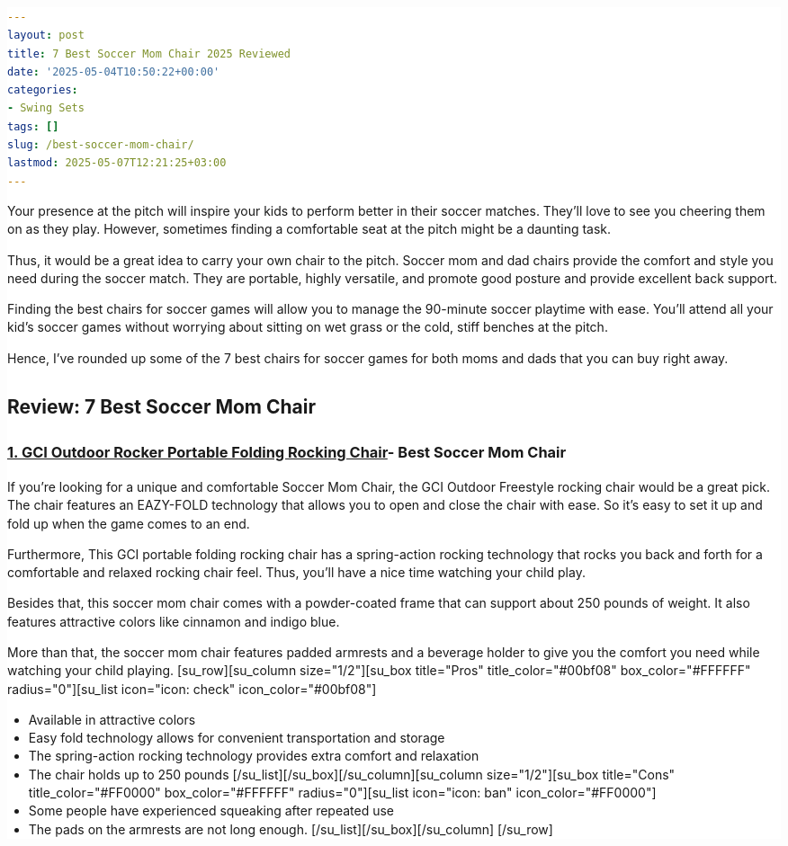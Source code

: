 ```yaml
---
layout: post
title: 7 Best Soccer Mom Chair 2025 Reviewed
date: '2025-05-04T10:50:22+00:00'
categories:
- Swing Sets
tags: []
slug: /best-soccer-mom-chair/
lastmod: 2025-05-07T12:21:25+03:00
---
```


Your presence at the pitch will inspire your kids to perform better in their soccer matches. They’ll love to see you cheering them on as they play. However, sometimes finding a comfortable seat at the pitch might be a daunting task.

Thus, it would be a great idea to carry your own chair to the pitch. Soccer mom and dad chairs provide the comfort and style you need during the soccer match. They are portable, highly versatile, and promote good posture and provide excellent back support.

Finding the best chairs for soccer games will allow you to manage the 90-minute soccer playtime with ease. You’ll attend all your kid’s soccer games without worrying about sitting on wet grass or the cold, stiff benches at the pitch.

Hence, I’ve rounded up some of the 7 best chairs for soccer games for both moms and dads that you can buy right away.
## Review: 7 Best Soccer Mom Chair
### [1. GCI Outdoor Rocker Portable Folding Rocking Chair](https://www.amazon.com/dp/B00D4JYR62/?tag=p-policy-20)- Best Soccer Mom Chair
If you’re looking for a unique and comfortable Soccer Mom Chair, the GCI Outdoor Freestyle rocking chair would be a great pick.
[](https://www.amazon.com/dp/B00D4JYR62/?tag=p-policy-20)
[](https://www.amazon.com/dp/B07M6MGPQY/?tag=p-policy-20)
[](https://www.amazon.com/dp/B07TYGPPCH/?tag=p-policy-20)
[](https://www.amazon.com/dp/B07WHMM5NR/?tag=p-policy-20)
[](https://www.amazon.com/dp/B01MQM7W6M/?tag=p-policy-20)
[](https://www.amazon.com/dp/B00GYOVUOQ/?tag=p-policy-20)
[](https://www.amazon.com/dp/B014EC7RF0/?tag=p-policy-20)
The chair features an EAZY-FOLD technology that allows you to open and close the chair with ease. So it’s easy to set it up and fold up when the game comes to an end.

Furthermore, This GCI portable folding rocking chair has a spring-action rocking technology that rocks you back and forth for a comfortable and relaxed rocking chair feel. Thus, you’ll have a nice time watching your child play.

Besides that, this soccer mom chair comes with a powder-coated frame that can support about 250 pounds of weight. It also features attractive colors like cinnamon and indigo blue.

More than that, the soccer mom chair features padded armrests and a beverage holder to give you the comfort you need while watching your child playing.
[su_row][su_column size="1/2"][su_box title="Pros" title_color="#00bf08" box_color="#FFFFFF" radius="0"][su_list icon="icon: check" icon_color="#00bf08"]
- Available in attractive colors
- Easy fold technology allows for convenient transportation and storage
- The spring-action rocking technology provides extra comfort and relaxation
- The chair holds up to 250 pounds
[/su_list][/su_box][/su_column][su_column size="1/2"][su_box title="Cons" title_color="#FF0000" box_color="#FFFFFF" radius="0"][su_list icon="icon: ban" icon_color="#FF0000"]
- Some people have experienced squeaking after repeated use
- The pads on the armrests are not long enough.
[/su_list][/su_box][/su_column] [/su_row]